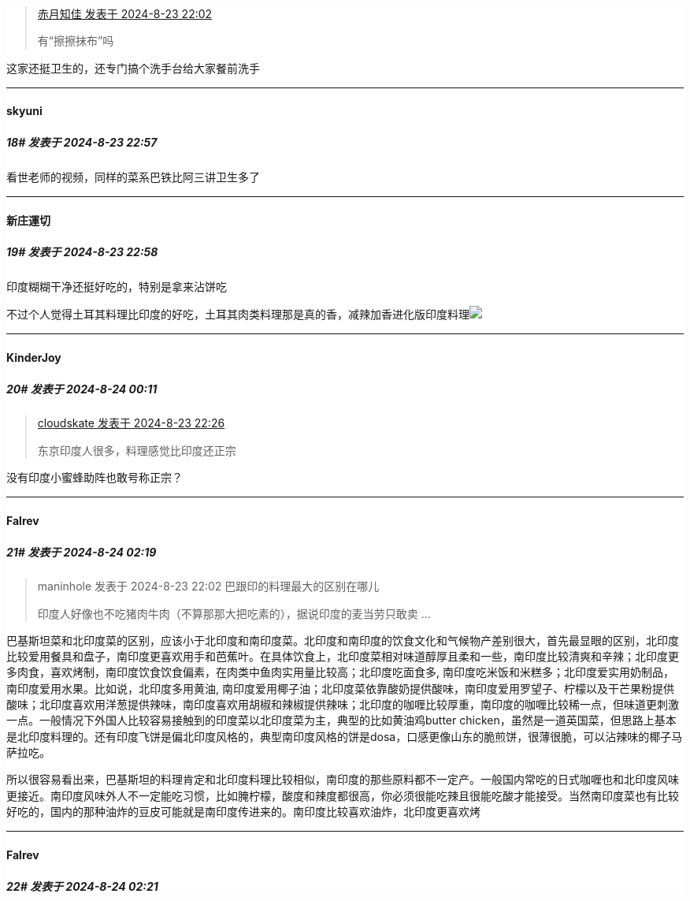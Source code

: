<blockquote><a href="httphttps://bbs.saraba1st.com/2b/forum.php?mod=redirect&amp;goto=findpost&amp;pid=65995289&amp;ptid=2196276" target="_blank">赤月知佳 发表于 2024-8-23 22:02</a>

有“擦擦抹布”吗</blockquote>
这家还挺卫生的，还专门搞个洗手台给大家餐前洗手

*****

####  skyuni  
##### 18#       发表于 2024-8-23 22:57

看世老师的视频，同样的菜系巴铁比阿三讲卫生多了

*****

####  新庄運切  
##### 19#       发表于 2024-8-23 22:58

印度糊糊干净还挺好吃的，特别是拿来沾饼吃

不过个人觉得土耳其料理比印度的好吃，土耳其肉类料理那是真的香，减辣加香进化版印度料理<img src="https://static.saraba1st.com/image/smiley/face2017/161.png" referrerpolicy="no-referrer">

*****

####  KinderJoy  
##### 20#       发表于 2024-8-24 00:11

<blockquote><a href="httphttps://bbs.saraba1st.com/2b/forum.php?mod=redirect&amp;goto=findpost&amp;pid=65995590&amp;ptid=2196276" target="_blank">cloudskate 发表于 2024-8-23 22:26</a>

东京印度人很多，料理感觉比印度还正宗</blockquote>
没有印度小蜜蜂助阵也敢号称正宗？

*****

####  Falrev  
##### 21#       发表于 2024-8-24 02:19

<blockquote>maninhole 发表于 2024-8-23 22:02
巴跟印的料理最大的区别在哪儿

印度人好像也不吃猪肉牛肉（不算那那大把吃素的），据说印度的麦当劳只敢卖 ...</blockquote>
巴基斯坦菜和北印度菜的区别，应该小于北印度和南印度菜。北印度和南印度的饮食文化和气候物产差别很大，首先最显眼的区别，北印度比较爱用餐具和盘子，南印度更喜欢用手和芭蕉叶。在具体饮食上，北印度菜相对味道醇厚且柔和一些，南印度比较清爽和辛辣；北印度更多肉食，喜欢烤制，南印度饮食饮食偏素，在肉类中鱼肉实用量比较高；北印度吃面食多, 南印度吃米饭和米糕多；北印度爱实用奶制品，南印度爱用水果。比如说，北印度多用黄油, 南印度爱用椰子油；北印度菜依靠酸奶提供酸味，南印度爱用罗望子、柠檬以及干芒果粉提供酸味；北印度喜欢用洋葱提供辣味，南印度喜欢用胡椒和辣椒提供辣味；北印度的咖喱比较厚重，南印度的咖喱比较稀一点，但味道更刺激一点。一般情况下外国人比较容易接触到的印度菜以北印度菜为主，典型的比如黄油鸡butter chicken，虽然是一道英国菜，但思路上基本是北印度料理的。还有印度飞饼是偏北印度风格的，典型南印度风格的饼是dosa，口感更像山东的脆煎饼，很薄很脆，可以沾辣味的椰子马萨拉吃。

所以很容易看出来，巴基斯坦的料理肯定和北印度料理比较相似，南印度的那些原料都不一定产。一般国内常吃的日式咖喱也和北印度风味更接近。南印度风味外人不一定能吃习惯，比如腌柠檬，酸度和辣度都很高，你必须很能吃辣且很能吃酸才能接受。当然南印度菜也有比较好吃的，国内的那种油炸的豆皮可能就是南印度传进来的。南印度比较喜欢油炸，北印度更喜欢烤

*****

####  Falrev  
##### 22#       发表于 2024-8-24 02:21
